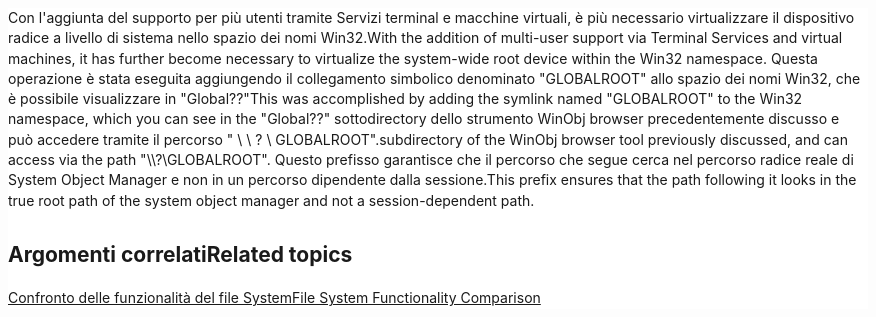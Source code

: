 <span data-ttu-id="e1cdb-275">Con l'aggiunta del supporto per più utenti tramite Servizi terminal e macchine virtuali, è più necessario virtualizzare il dispositivo radice a livello di sistema nello spazio dei nomi Win32.</span><span class="sxs-lookup"><span data-stu-id="e1cdb-275">With the addition of multi-user support via Terminal Services and virtual machines, it has further become necessary to virtualize the system-wide root device within the Win32 namespace.</span></span> <span data-ttu-id="e1cdb-276">Questa operazione è stata eseguita aggiungendo il collegamento simbolico denominato "GLOBALROOT" allo spazio dei nomi Win32, che è possibile visualizzare in "Global??"</span><span class="sxs-lookup"><span data-stu-id="e1cdb-276">This was accomplished by adding the symlink named "GLOBALROOT" to the Win32 namespace, which you can see in the "Global??"</span></span> <span data-ttu-id="e1cdb-277">sottodirectory dello strumento WinObj browser precedentemente discusso e può accedere tramite il percorso " \\ \\ ? \\ GLOBALROOT".</span><span class="sxs-lookup"><span data-stu-id="e1cdb-277">subdirectory of the WinObj browser tool previously discussed, and can access via the path "\\\\?\\GLOBALROOT".</span></span> <span data-ttu-id="e1cdb-278">Questo prefisso garantisce che il percorso che segue cerca nel percorso radice reale di System Object Manager e non in un percorso dipendente dalla sessione.</span><span class="sxs-lookup"><span data-stu-id="e1cdb-278">This prefix ensures that the path following it looks in the true root path of the system object manager and not a session-dependent path.</span></span>

## <a name="related-topics"></a><span data-ttu-id="e1cdb-279">Argomenti correlati</span><span class="sxs-lookup"><span data-stu-id="e1cdb-279">Related topics</span></span>

<dl> <dt>

[<span data-ttu-id="e1cdb-280">Confronto delle funzionalità del file System</span><span class="sxs-lookup"><span data-stu-id="e1cdb-280">File System Functionality Comparison</span></span>](filesystem-functionality-comparison.md)
</dt> </dl>

 

 